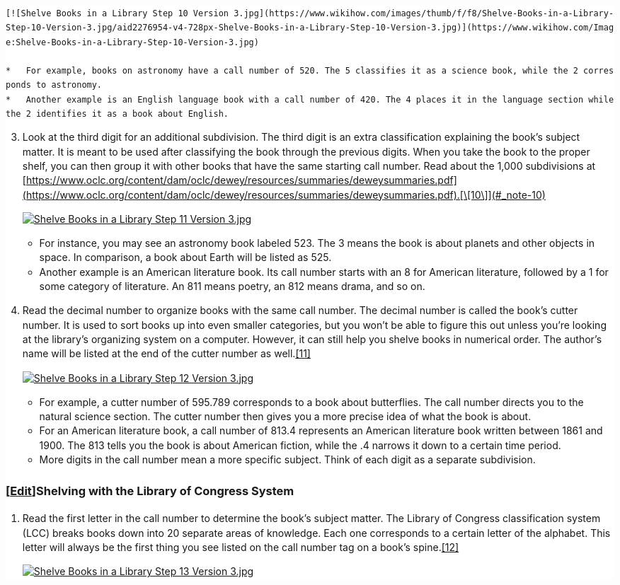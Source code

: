     [![Shelve Books in a Library Step 10 Version 3.jpg](https://www.wikihow.com/images/thumb/f/f8/Shelve-Books-in-a-Library-Step-10-Version-3.jpg/aid2276954-v4-728px-Shelve-Books-in-a-Library-Step-10-Version-3.jpg)](https://www.wikihow.com/Image:Shelve-Books-in-a-Library-Step-10-Version-3.jpg)
    
    *   For example, books on astronomy have a call number of 520. The 5 classifies it as a science book, while the 2 corresponds to astronomy.
    *   Another example is an English language book with a call number of 420. The 4 places it in the language section while the 2 identifies it as a book about English.
3.  Look at the third digit for an additional subdivision. The third digit is an extra classification explaining the book’s subject matter. It is meant to be used after classifying the book through the previous digits. When you take the book to the proper shelf, you can then group it with other books that have the same starting call number. Read about the 1,000 subdivisions at [https://www.oclc.org/content/dam/oclc/dewey/resources/summaries/deweysummaries.pdf](https://www.oclc.org/content/dam/oclc/dewey/resources/summaries/deweysummaries.pdf).[\[10\]](#_note-10)
    
    [![Shelve Books in a Library Step 11 Version 3.jpg](https://www.wikihow.com/images/thumb/5/52/Shelve-Books-in-a-Library-Step-11-Version-3.jpg/aid2276954-v4-728px-Shelve-Books-in-a-Library-Step-11-Version-3.jpg)](https://www.wikihow.com/Image:Shelve-Books-in-a-Library-Step-11-Version-3.jpg)
    
    *   For instance, you may see an astronomy book labeled 523. The 3 means the book is about planets and other objects in space. In comparison, a book about Earth will be listed as 525.
    *   Another example is an American literature book. Its call number starts with an 8 for American literature, followed by a 1 for some category of literature. An 811 means poetry, an 812 means drama, and so on.
4.  Read the decimal number to organize books with the same call number. The decimal number is called the book’s cutter number. It is used to sort books up into even smaller categories, but you won’t be able to figure this out unless you’re looking at the library’s organizing system on a computer. However, it can still help you shelve books in numerical order. The author’s name will be listed at the end of the cutter number as well.[\[11\]](#_note-11)
    
    [![Shelve Books in a Library Step 12 Version 3.jpg](https://www.wikihow.com/images/thumb/5/52/Shelve-Books-in-a-Library-Step-12-Version-3.jpg/aid2276954-v4-728px-Shelve-Books-in-a-Library-Step-12-Version-3.jpg)](https://www.wikihow.com/Image:Shelve-Books-in-a-Library-Step-12-Version-3.jpg)
    
    *   For example, a cutter number of 595.789 corresponds to a book about butterflies. The call number directs you to the natural science section. The cutter number then gives you a more precise idea of what the book is about.
    *   For an American literature book, a call number of 813.4 represents an American literature book written between 1861 and 1900. The 813 tells you the book is about American fiction, while the .4 narrows it down to a certain time period.
    *   More digits in the call number mean a more specific subject. Think of each digit as a separate subdivision.

### \[[Edit](https://www.wikihow.com/index.php?title=Shelve-Books-in-a-Library&action=edit&section=4 "Edit section: Shelving with the Library of Congress System")\]Shelving with the Library of Congress System

1.  Read the first letter in the call number to determine the book’s subject matter. The Library of Congress classification system (LCC) breaks books down into 20 separate areas of knowledge. Each one corresponds to a certain letter of the alphabet. This letter will always be the first thing you see listed on the call number tag on a book’s spine.[\[12\]](#_note-12)
    
    [![Shelve Books in a Library Step 13 Version 3.jpg](https://www.wikihow.com/images/thumb/2/26/Shelve-Books-in-a-Library-Step-13-Version-3.jpg/aid2276954-v4-728px-Shelve-Books-in-a-Library-Step-13-Version-3.jpg)](https://www.wikihow.com/Image:Shelve-Books-in-a-Library-Step-13-Version-3.jpg)
    